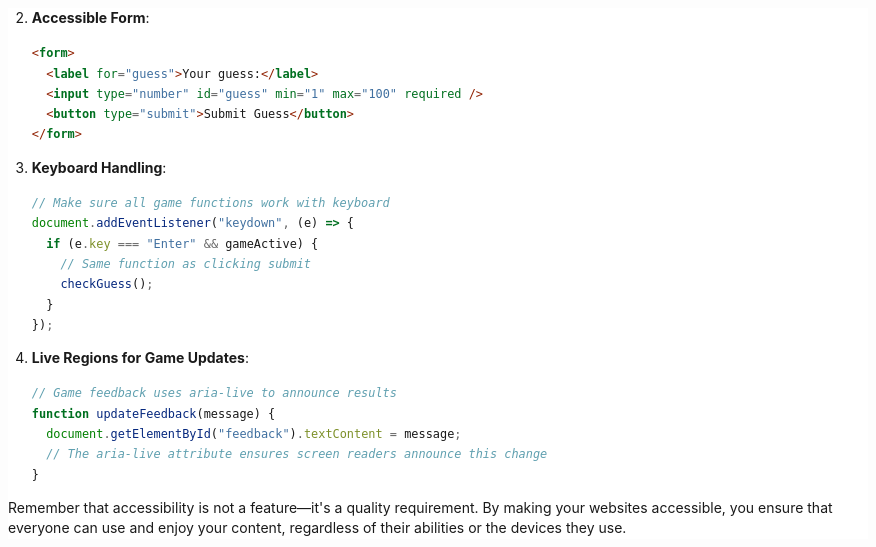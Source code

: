 2. **Accessible Form**:

   ```html
   <form>
     <label for="guess">Your guess:</label>
     <input type="number" id="guess" min="1" max="100" required />
     <button type="submit">Submit Guess</button>
   </form>
   ```

3. **Keyboard Handling**:

   ```javascript
   // Make sure all game functions work with keyboard
   document.addEventListener("keydown", (e) => {
     if (e.key === "Enter" && gameActive) {
       // Same function as clicking submit
       checkGuess();
     }
   });
   ```

4. **Live Regions for Game Updates**:

   ```javascript
   // Game feedback uses aria-live to announce results
   function updateFeedback(message) {
     document.getElementById("feedback").textContent = message;
     // The aria-live attribute ensures screen readers announce this change
   }
   ```

Remember that accessibility is not a feature—it's a quality requirement. By making your websites accessible, you ensure that everyone can use and enjoy your content, regardless of their abilities or the devices they use.
